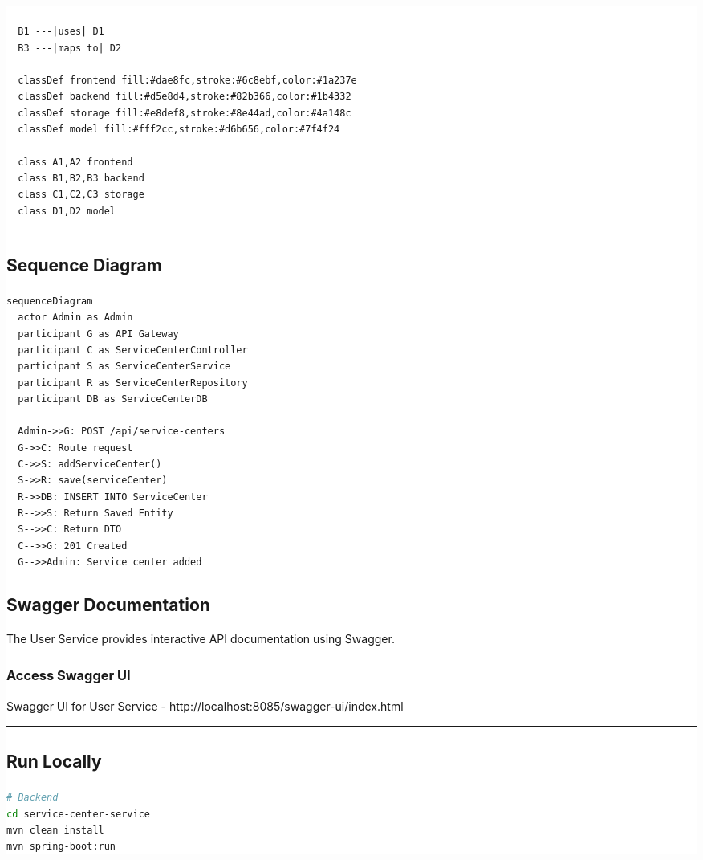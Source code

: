 ```mermaid

  B1 ---|uses| D1
  B3 ---|maps to| D2

  classDef frontend fill:#dae8fc,stroke:#6c8ebf,color:#1a237e
  classDef backend fill:#d5e8d4,stroke:#82b366,color:#1b4332
  classDef storage fill:#e8def8,stroke:#8e44ad,color:#4a148c
  classDef model fill:#fff2cc,stroke:#d6b656,color:#7f4f24

  class A1,A2 frontend
  class B1,B2,B3 backend
  class C1,C2,C3 storage
  class D1,D2 model
```

---

## Sequence Diagram

```mermaid
sequenceDiagram
  actor Admin as Admin
  participant G as API Gateway
  participant C as ServiceCenterController
  participant S as ServiceCenterService
  participant R as ServiceCenterRepository
  participant DB as ServiceCenterDB

  Admin->>G: POST /api/service-centers
  G->>C: Route request
  C->>S: addServiceCenter()
  S->>R: save(serviceCenter)
  R->>DB: INSERT INTO ServiceCenter
  R-->>S: Return Saved Entity
  S-->>C: Return DTO
  C-->>G: 201 Created
  G-->>Admin: Service center added
```

## Swagger Documentation
The User Service provides interactive API documentation using Swagger.

### Access Swagger UI
Swagger UI for User Service
    - http://localhost:8085/swagger-ui/index.html


---

## Run Locally

```bash
# Backend
cd service-center-service
mvn clean install
mvn spring-boot:run
```
